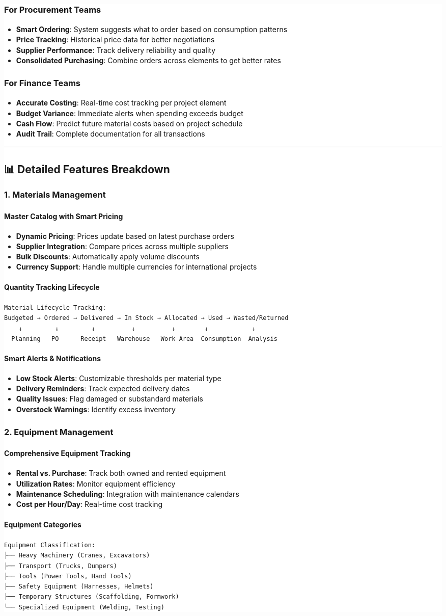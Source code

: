 ### For Procurement Teams
- **Smart Ordering**: System suggests what to order based on consumption patterns
- **Price Tracking**: Historical price data for better negotiations
- **Supplier Performance**: Track delivery reliability and quality
- **Consolidated Purchasing**: Combine orders across elements to get better rates

### For Finance Teams
- **Accurate Costing**: Real-time cost tracking per project element
- **Budget Variance**: Immediate alerts when spending exceeds budget
- **Cash Flow**: Predict future material costs based on project schedule
- **Audit Trail**: Complete documentation for all transactions

---

## 📊 Detailed Features Breakdown

### 1. Materials Management

#### Master Catalog with Smart Pricing
- **Dynamic Pricing**: Prices update based on latest purchase orders
- **Supplier Integration**: Compare prices across multiple suppliers
- **Bulk Discounts**: Automatically apply volume discounts
- **Currency Support**: Handle multiple currencies for international projects

#### Quantity Tracking Lifecycle
```
Material Lifecycle Tracking:
Budgeted → Ordered → Delivered → In Stock → Allocated → Used → Wasted/Returned
    ↓         ↓         ↓          ↓          ↓        ↓            ↓
  Planning   PO      Receipt   Warehouse   Work Area  Consumption  Analysis
```

#### Smart Alerts & Notifications
- **Low Stock Alerts**: Customizable thresholds per material type
- **Delivery Reminders**: Track expected delivery dates
- **Quality Issues**: Flag damaged or substandard materials
- **Overstock Warnings**: Identify excess inventory

### 2. Equipment Management

#### Comprehensive Equipment Tracking
- **Rental vs. Purchase**: Track both owned and rented equipment
- **Utilization Rates**: Monitor equipment efficiency
- **Maintenance Scheduling**: Integration with maintenance calendars
- **Cost per Hour/Day**: Real-time cost tracking

#### Equipment Categories
```
Equipment Classification:
├── Heavy Machinery (Cranes, Excavators)
├── Transport (Trucks, Dumpers)  
├── Tools (Power Tools, Hand Tools)
├── Safety Equipment (Harnesses, Helmets)
├── Temporary Structures (Scaffolding, Formwork)
└── Specialized Equipment (Welding, Testing)
```
